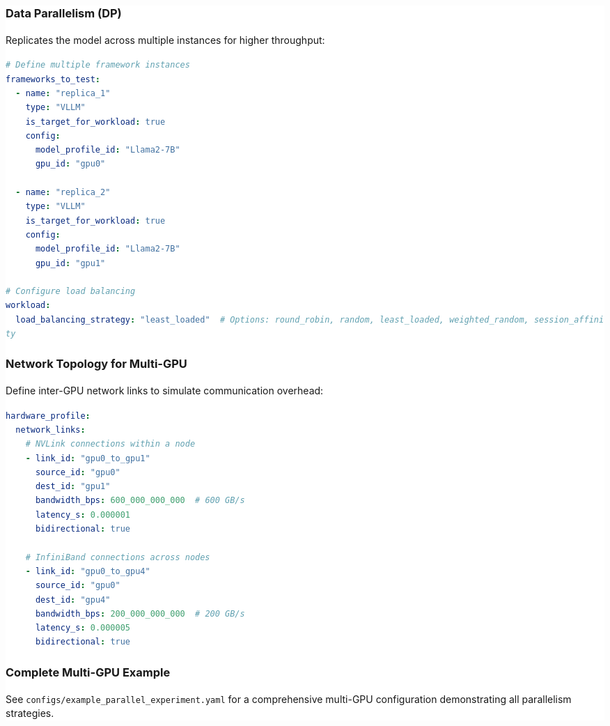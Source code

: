 ### Data Parallelism (DP)
Replicates the model across multiple instances for higher throughput:

```yaml
# Define multiple framework instances
frameworks_to_test:
  - name: "replica_1"
    type: "VLLM"
    is_target_for_workload: true
    config:
      model_profile_id: "Llama2-7B"
      gpu_id: "gpu0"
      
  - name: "replica_2"
    type: "VLLM"
    is_target_for_workload: true
    config:
      model_profile_id: "Llama2-7B"
      gpu_id: "gpu1"

# Configure load balancing
workload:
  load_balancing_strategy: "least_loaded"  # Options: round_robin, random, least_loaded, weighted_random, session_affinity
```

### Network Topology for Multi-GPU
Define inter-GPU network links to simulate communication overhead:

```yaml
hardware_profile:
  network_links:
    # NVLink connections within a node
    - link_id: "gpu0_to_gpu1"
      source_id: "gpu0"
      dest_id: "gpu1"
      bandwidth_bps: 600_000_000_000  # 600 GB/s
      latency_s: 0.000001
      bidirectional: true
    
    # InfiniBand connections across nodes
    - link_id: "gpu0_to_gpu4"
      source_id: "gpu0"
      dest_id: "gpu4"
      bandwidth_bps: 200_000_000_000  # 200 GB/s
      latency_s: 0.000005
      bidirectional: true
```

### Complete Multi-GPU Example
See `configs/example_parallel_experiment.yaml` for a comprehensive multi-GPU configuration demonstrating all parallelism strategies.
